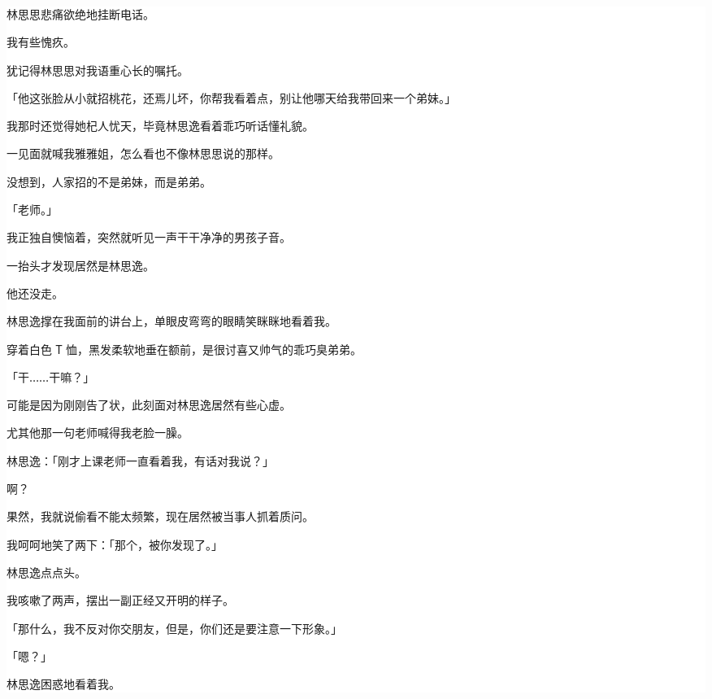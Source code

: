 林思思悲痛欲绝地挂断电话。


我有些愧疚。


犹记得林思思对我语重心长的嘱托。


「他这张脸从小就招桃花，还焉儿坏，你帮我看着点，别让他哪天给我带回来一个弟妹。」


我那时还觉得她杞人忧天，毕竟林思逸看着乖巧听话懂礼貌。


一见面就喊我雅雅姐，怎么看也不像林思思说的那样。


没想到，人家招的不是弟妹，而是弟弟。


「老师。」


我正独自懊恼着，突然就听见一声干干净净的男孩子音。


一抬头才发现居然是林思逸。


他还没走。


林思逸撑在我面前的讲台上，单眼皮弯弯的眼睛笑眯眯地看着我。


穿着白色 T 恤，黑发柔软地垂在额前，是很讨喜又帅气的乖巧臭弟弟。


「干……干嘛？」


可能是因为刚刚告了状，此刻面对林思逸居然有些心虚。


尤其他那一句老师喊得我老脸一臊。


林思逸：「刚才上课老师一直看着我，有话对我说？」


啊？


果然，我就说偷看不能太频繁，现在居然被当事人抓着质问。


我呵呵地笑了两下：「那个，被你发现了。」


林思逸点点头。


我咳嗽了两声，摆出一副正经又开明的样子。


「那什么，我不反对你交朋友，但是，你们还是要注意一下形象。」


「嗯？」


林思逸困惑地看着我。
